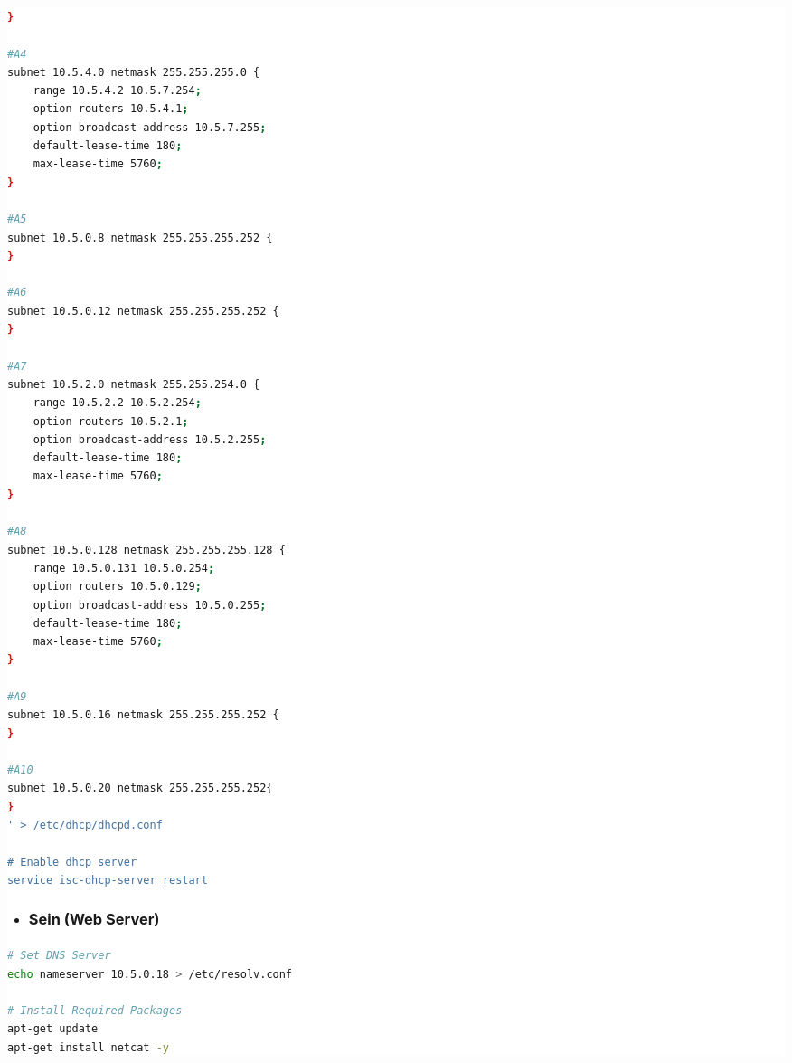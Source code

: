 ``` bash
}

#A4
subnet 10.5.4.0 netmask 255.255.255.0 {
    range 10.5.4.2 10.5.7.254;
    option routers 10.5.4.1;
    option broadcast-address 10.5.7.255;
    default-lease-time 180;
    max-lease-time 5760;
}

#A5
subnet 10.5.0.8 netmask 255.255.255.252 {
}

#A6
subnet 10.5.0.12 netmask 255.255.255.252 {
}

#A7
subnet 10.5.2.0 netmask 255.255.254.0 {
    range 10.5.2.2 10.5.2.254;
    option routers 10.5.2.1;
    option broadcast-address 10.5.2.255;
    default-lease-time 180;
    max-lease-time 5760;
}

#A8
subnet 10.5.0.128 netmask 255.255.255.128 {
    range 10.5.0.131 10.5.0.254;
    option routers 10.5.0.129;
    option broadcast-address 10.5.0.255;
    default-lease-time 180;
    max-lease-time 5760;
}

#A9
subnet 10.5.0.16 netmask 255.255.255.252 {
}

#A10
subnet 10.5.0.20 netmask 255.255.255.252{
}
' > /etc/dhcp/dhcpd.conf

# Enable dhcp server
service isc-dhcp-server restart
```

- ### Sein (Web Server)
``` bash
# Set DNS Server
echo nameserver 10.5.0.18 > /etc/resolv.conf

# Install Required Packages
apt-get update
apt-get install netcat -y
```

